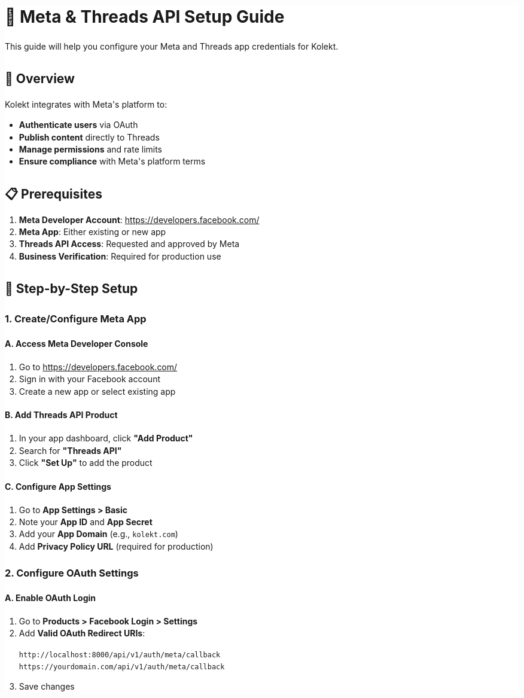 # 📱 Meta & Threads API Setup Guide

This guide will help you configure your Meta and Threads app credentials for Kolekt.

## 🎯 **Overview**

Kolekt integrates with Meta's platform to:
- **Authenticate users** via OAuth
- **Publish content** directly to Threads
- **Manage permissions** and rate limits
- **Ensure compliance** with Meta's platform terms

## 📋 **Prerequisites**

1. **Meta Developer Account**: https://developers.facebook.com/
2. **Meta App**: Either existing or new app
3. **Threads API Access**: Requested and approved by Meta
4. **Business Verification**: Required for production use

## 🔧 **Step-by-Step Setup**

### **1. Create/Configure Meta App**

#### **A. Access Meta Developer Console**
1. Go to https://developers.facebook.com/
2. Sign in with your Facebook account
3. Create a new app or select existing app

#### **B. Add Threads API Product**
1. In your app dashboard, click **"Add Product"**
2. Search for **"Threads API"**
3. Click **"Set Up"** to add the product

#### **C. Configure App Settings**
1. Go to **App Settings > Basic**
2. Note your **App ID** and **App Secret**
3. Add your **App Domain** (e.g., `kolekt.com`)
4. Add **Privacy Policy URL** (required for production)

### **2. Configure OAuth Settings**

#### **A. Enable OAuth Login**
1. Go to **Products > Facebook Login > Settings**
2. Add **Valid OAuth Redirect URIs**:
   ```
   http://localhost:8000/api/v1/auth/meta/callback
   https://yourdomain.com/api/v1/auth/meta/callback
   ```
3. Save changes
